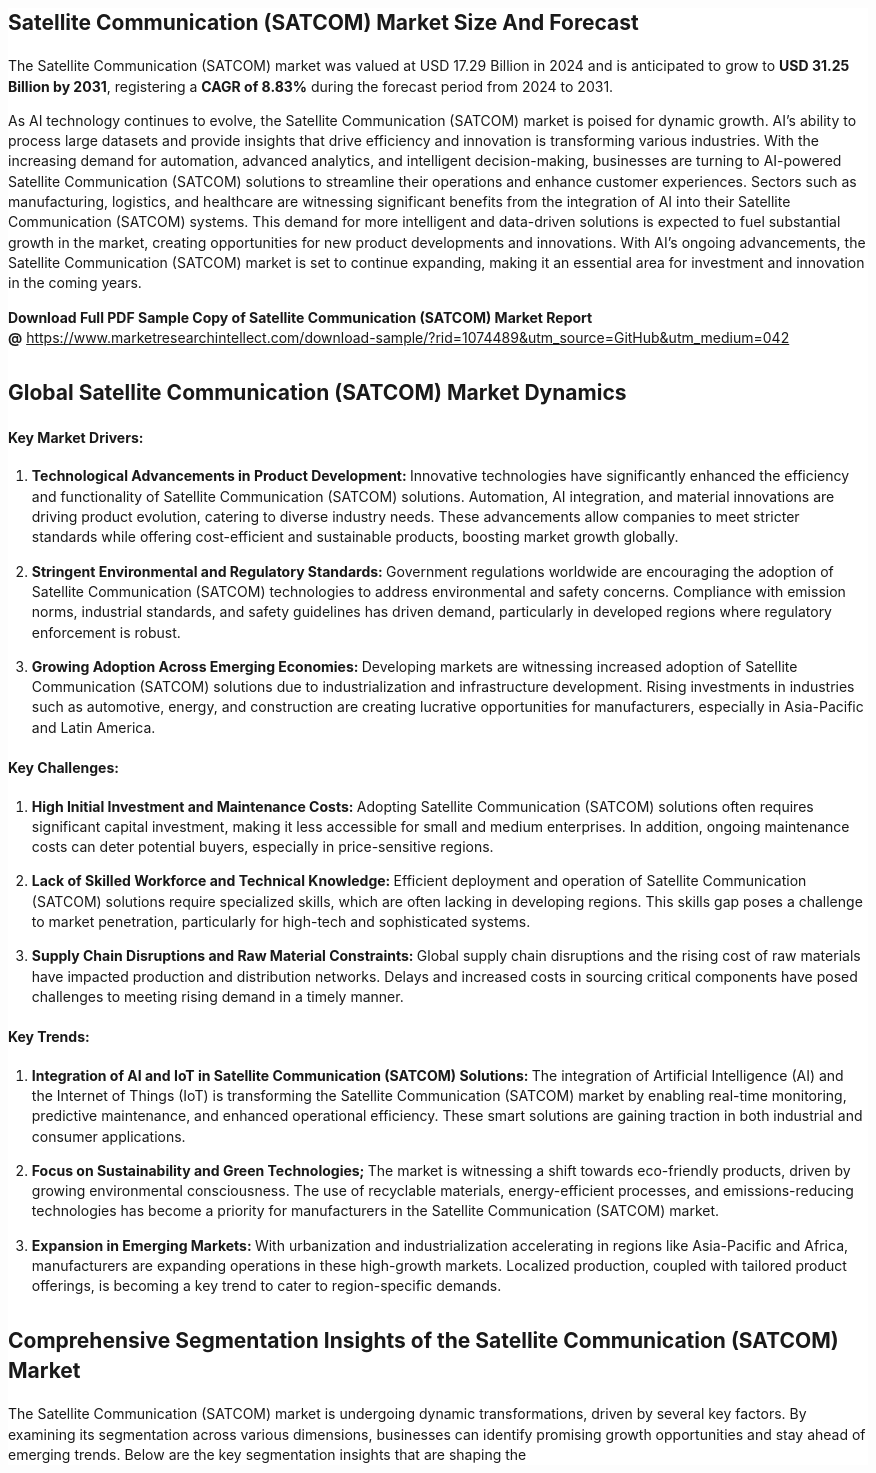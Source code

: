 <h2>Satellite Communication (SATCOM) Market Size And Forecast</h2><p>The Satellite Communication (SATCOM) market was valued at USD 17.29 Billion in 2024 and is anticipated to grow to <strong>USD 31.25 Billion by 2031</strong>, registering a <strong>CAGR of 8.83%</strong> during the forecast period from 2024 to 2031.</p><p>As AI technology continues to evolve, the Satellite Communication (SATCOM) market is poised for dynamic growth. AI’s ability to process large datasets and provide insights that drive efficiency and innovation is transforming various industries. With the increasing demand for automation, advanced analytics, and intelligent decision-making, businesses are turning to AI-powered Satellite Communication (SATCOM) solutions to streamline their operations and enhance customer experiences. Sectors such as manufacturing, logistics, and healthcare are witnessing significant benefits from the integration of AI into their Satellite Communication (SATCOM) systems. This demand for more intelligent and data-driven solutions is expected to fuel substantial growth in the market, creating opportunities for new product developments and innovations. With AI’s ongoing advancements, the Satellite Communication (SATCOM) market is set to continue expanding, making it an essential area for investment and innovation in the coming years.</p><p><strong>Download Full PDF Sample Copy of Satellite Communication (SATCOM) Market Report @</strong>&nbsp;<a href="https://www.marketresearchintellect.com/download-sample/?rid=1074489&amp;utm_source=GitHub&amp;utm_medium=042">https://www.marketresearchintellect.com/download-sample/?rid=1074489&amp;utm_source=GitHub&amp;utm_medium=042</a></p><h2>Global Satellite Communication (SATCOM) Market Dynamics</h2><h4><strong>Key Market Drivers:</strong></h4><ol><li><p><strong>Technological Advancements in Product Development:&nbsp;</strong>Innovative technologies have significantly enhanced the efficiency and functionality of Satellite Communication (SATCOM) solutions. Automation, AI integration, and material innovations are driving product evolution, catering to diverse industry needs. These advancements allow companies to meet stricter standards while offering cost-efficient and sustainable products, boosting market growth globally.</p></li><li><p><strong>Stringent Environmental and Regulatory Standards:&nbsp;</strong>Government regulations worldwide are encouraging the adoption of Satellite Communication (SATCOM) technologies to address environmental and safety concerns. Compliance with emission norms, industrial standards, and safety guidelines has driven demand, particularly in developed regions where regulatory enforcement is robust.</p></li><li><p><strong>Growing Adoption Across Emerging Economies:&nbsp;</strong>Developing markets are witnessing increased adoption of Satellite Communication (SATCOM) solutions due to industrialization and infrastructure development. Rising investments in industries such as automotive, energy, and construction are creating lucrative opportunities for manufacturers, especially in Asia-Pacific and Latin America.</p></li></ol><h4><strong>Key Challenges:</strong></h4><ol><li><p><strong>High Initial Investment and Maintenance Costs:&nbsp;</strong>Adopting Satellite Communication (SATCOM) solutions often requires significant capital investment, making it less accessible for small and medium enterprises. In addition, ongoing maintenance costs can deter potential buyers, especially in price-sensitive regions.</p></li><li><p><strong>Lack of Skilled Workforce and Technical Knowledge:&nbsp;</strong>Efficient deployment and operation of Satellite Communication (SATCOM) solutions require specialized skills, which are often lacking in developing regions. This skills gap poses a challenge to market penetration, particularly for high-tech and sophisticated systems.</p></li><li><p><strong>Supply Chain Disruptions and Raw Material Constraints:&nbsp;</strong>Global supply chain disruptions and the rising cost of raw materials have impacted production and distribution networks. Delays and increased costs in sourcing critical components have posed challenges to meeting rising demand in a timely manner.</p></li></ol><h4><strong>Key Trends:</strong></h4><ol><li><p><strong>Integration of AI and IoT in Satellite Communication (SATCOM) Solutions:&nbsp;</strong>The integration of Artificial Intelligence (AI) and the Internet of Things (IoT) is transforming the Satellite Communication (SATCOM) market by enabling real-time monitoring, predictive maintenance, and enhanced operational efficiency. These smart solutions are gaining traction in both industrial and consumer applications.</p></li><li><p><strong>Focus on Sustainability and Green Technologies;&nbsp;</strong>The market is witnessing a shift towards eco-friendly products, driven by growing environmental consciousness. The use of recyclable materials, energy-efficient processes, and emissions-reducing technologies has become a priority for manufacturers in the Satellite Communication (SATCOM) market.</p></li><li><p><strong>Expansion in Emerging Markets:&nbsp;</strong>With urbanization and industrialization accelerating in regions like Asia-Pacific and Africa, manufacturers are expanding operations in these high-growth markets. Localized production, coupled with tailored product offerings, is becoming a key trend to cater to region-specific demands.</p></li></ol><div class="article-main__content" data-test-id="publishing-text-block"><h2>Comprehensive Segmentation Insights of the Satellite Communication (SATCOM) Market</h2><p>The Satellite Communication (SATCOM) market is undergoing dynamic transformations, driven by several key factors. By examining its segmentation across various dimensions, businesses can identify promising growth opportunities and stay ahead of emerging trends. Below are the key segmentation insights that are shaping the